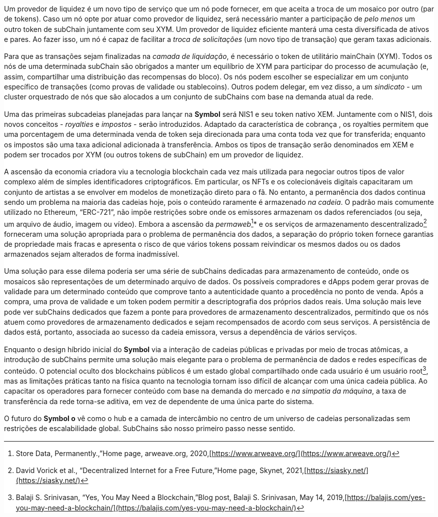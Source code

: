 Um provedor de liquidez é um novo tipo de serviço que um nó pode fornecer, em que aceita a troca de um mosaico por outro (par de tokens). Caso um nó opte por atuar como provedor de liquidez, será necessário manter a participação de *pelo menos* um outro token de subChain juntamente com seu XYM. Um provedor de liquidez eficiente manterá uma cesta diversificada de ativos e pares. Ao fazer isso, um nó é capaz de facilitar a *troca de solicitações* (um novo tipo de transação) que geram taxas adicionais.

Para que as transações sejam finalizadas na *camada de liquidação*, é necessário o token de utilitário mainChain (XYM). Todos os nós de uma determinada subChain são obrigados a manter um equilíbrio de XYM para participar do processo de acumulação (e, assim, compartilhar uma distribuição das recompensas do bloco). Os nós podem escolher se especializar em um conjunto específico de transações (como provas de validade ou stablecoins). Outros podem delegar, em vez disso, a um *sindicato* - um cluster orquestrado de nós que são alocados a um conjunto de subChains com base na demanda atual da rede.

Uma das primeiras subcadeias planejadas para lançar na **Symbol** será NIS1 e seu token nativo XEM. Juntamente com o NIS1, dois novos conceitos - *royalties* e *impostos* - serão introduzidos. Adaptado da característica de cobrança , os royalties permitem que uma porcentagem de uma determinada venda de token seja direcionada para uma conta toda vez que for transferida; enquanto os impostos são uma taxa adicional adicionada à transferência. Ambos os tipos de transação serão denominados em XEM e podem ser trocados por XYM (ou outros tokens de subChain) em um provedor de liquidez.

A ascensão da economia criadora viu a tecnologia blockchain cada vez mais utilizada para negociar outros tipos de valor complexo além de simples identificadores criptográficos. Em particular, os NFTs e os colecionáveis ​​digitais capacitaram um conjunto de artistas a se envolver em modelos de monetização direto para o fã. No entanto, a permanência dos dados continua sendo um problema na maioria das cadeias hoje, pois o conteúdo raramente é armazenado *na cadeia*. O padrão mais comumente utilizado no Ethereum, “ERC-721”, não impõe restrições sobre onde os emissores armazenam os dados referenciados (ou seja, um arquivo de áudio, imagem ou vídeo). Embora a ascensão da *permaweb*[^2]* e os serviços de armazenamento descentralizado[^3] forneceram uma solução apropriada para o problema de permanência dos dados, a separação do próprio token fornece garantias de propriedade mais fracas e apresenta o risco de que vários tokens possam reivindicar os mesmos dados ou os dados armazenados sejam alterados de forma inadmissível.

Uma solução para esse dilema poderia ser uma série de subChains dedicadas para armazenamento de conteúdo, onde os mosaicos são representações de um determinado arquivo de dados. Os possíveis compradores e dApps podem gerar provas de validade para um determinado conteúdo que comprove tanto a autenticidade quanto a procedência no ponto de venda. Após a compra, uma prova de validade e um token podem permitir a descriptografia dos próprios dados reais. Uma solução mais leve pode ver subChains dedicados que fazem a ponte para provedores de armazenamento descentralizados, permitindo que os nós atuem como provedores de armazenamento dedicados e sejam recompensados ​​de acordo com seus serviços. A persistência de dados está, portanto, associada ao sucesso da cadeia emissora, versus a dependência de vários serviços.

Enquanto o design híbrido inicial do **Symbol** via a interação de cadeias públicas e privadas por meio de trocas atômicas, a introdução de subChains permite uma solução mais elegante para o problema de permanência de dados e redes específicas de conteúdo. O potencial oculto dos blockchains públicos é um estado global compartilhado onde cada usuário é um usuário root[^4], mas as limitações práticas tanto na física quanto na tecnologia tornam isso difícil de alcançar com uma única cadeia pública. Ao capacitar os operadores para fornecer conteúdo com base na demanda do mercado e *na simpatia da máquina*, a taxa de transferência da rede torna-se aditiva, em vez de dependente de uma única parte do sistema.

O futuro do **Symbol o** vê como o hub e a camada de intercâmbio no centro de um universo de cadeias personalizadas sem restrições de escalabilidade global. SubChains são nosso primeiro passo nesse sentido.


[^1]: Griffin Ichiba Hotchkiss, Andrei Maiboroda, and Paul Wackerow, “ETHEREUM VIRTUAL MACHINE (EVM),”docs, ethereum-org-website/src/content/developers/docs/evm/index.md, accessed June 7, 2021,[https://ethereum.org/en/developers/docs/evm/](https://ethereum.org/en/developers/docs/evm/)
[^2]: Store Data, Permanently.,”Home page, arweave.org, 2020,[https://www.arweave.org/](https://www.arweave.org/)
[^3]: David Vorick et al., “Decentralized Internet for a Free Future,”Home page, Skynet, 2021,[https://siasky.net/](https://siasky.net/)
[^4]: Balaji S. Srinivasan, “Yes, You May Need a Blockchain,”Blog post, Balaji S. Srinivasan, May 14, 2019,[https://balajis.com/yes-you-may-need-a-blockchain/](https://balajis.com/yes-you-may-need-a-blockchain/)
[^5]: Clayton M. Christensen, Michael E. Raynor, and Rory McDonald, “What Is Disruptive Innovation?,”*Harvard Business Review*, December 2015,[https://hbr.org/2015/12/what-is-disruptive-innovation](https://hbr.org/2015/12/what-is-disruptive-innovation)
[^6]: Lingfei Wu, Wang Dashun, and James A. Evans, “Large Teams Develop and Small Teams Disrupt Science and Technology,”*Nature* 566 (2019): 378–2,[https://par.nsf.gov/servlets/purl/10109889](https://par.nsf.gov/servlets/purl/10109889)
[^7]: Aaron Shaw and Benjamin Mako Hill, “Laboratories of Oligarchy? How the Iron Law Extends to Peer Production,”*Arxiv*, 2014,[https://arxiv.org/ftp/arxiv/papers/1407/1407.0323.pdf](https://arxiv.org/ftp/arxiv/papers/1407/1407.0323.pdf)
[^8]: Flashbots,”software repository, github.com/flashbots, 2021,[https://github.com/flashbots/pm](https://github.com/flashbots/pm)
[^9]: Phanish Puranam and Dorthe Døjbak Håkonsson, “Valve’s Way,”*Journal of Organization Design* 4, no. 2 (June 2015): 2–,[https://www.researchgate.net/publication/282395703_Valve%27s_Way](https://www.researchgate.net/publication/282395703_Valve%27s_Way)
[^10]: Vitalik Buterin, Zoë Hitzig, and E. Glen Weyl, “Liberal Radicalism: A Flexible Design for Philanthropic Matching Funds,”*Available at SSRN 3243656*, 2018,[https://www.gwern.net/docs/economics/2018-buterin.pdf](https://www.gwern.net/docs/economics/2018-buterin.pdf)